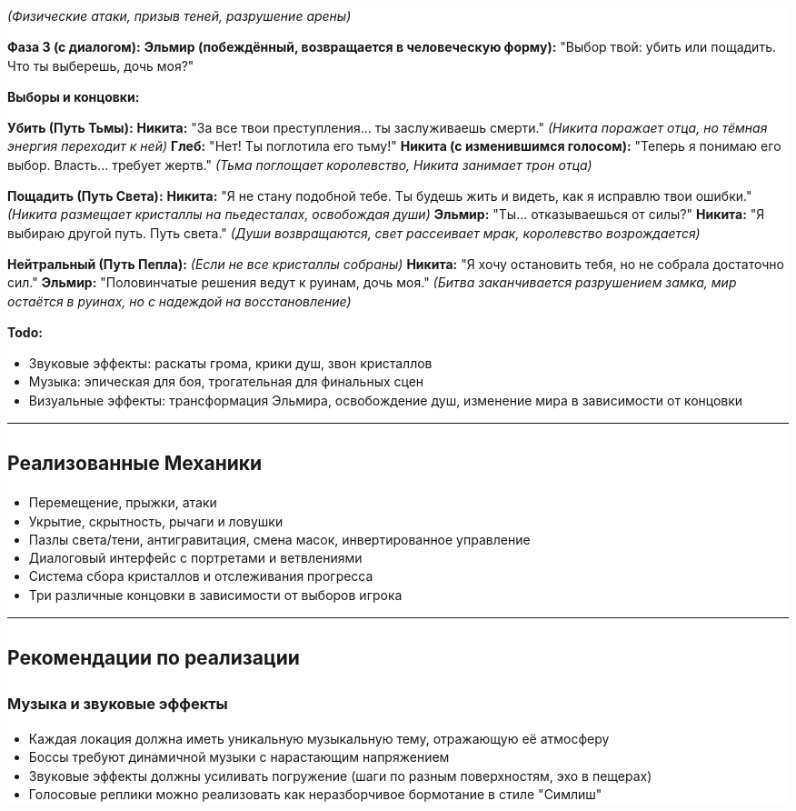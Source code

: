 *(Физические атаки, призыв теней, разрушение арены)*

**Фаза 3 (с диалогом):**
**Эльмир (побеждённый, возвращается в человеческую форму):** "Выбор твой: убить или пощадить. Что ты выберешь, дочь моя?"

**Выборы и концовки:**

**Убить (Путь Тьмы):**
**Никита:** "За все твои преступления... ты заслуживаешь смерти."
*(Никита поражает отца, но тёмная энергия переходит к ней)*
**Глеб:** "Нет! Ты поглотила его тьму!"
**Никита (с изменившимся голосом):** "Теперь я понимаю его выбор. Власть... требует жертв."
*(Тьма поглощает королевство, Никита занимает трон отца)*

**Пощадить (Путь Света):**
**Никита:** "Я не стану подобной тебе. Ты будешь жить и видеть, как я исправлю твои ошибки."
*(Никита размещает кристаллы на пьедесталах, освобождая души)*
**Эльмир:** "Ты... отказываешься от силы?"
**Никита:** "Я выбираю другой путь. Путь света."
*(Души возвращаются, свет рассеивает мрак, королевство возрождается)*

**Нейтральный (Путь Пепла):**
*(Если не все кристаллы собраны)*
**Никита:** "Я хочу остановить тебя, но не собрала достаточно сил."
**Эльмир:** "Половинчатые решения ведут к руинам, дочь моя."
*(Битва заканчивается разрушением замка, мир остаётся в руинах, но с надеждой на восстановление)*

**Todo:**
- Звуковые эффекты: раскаты грома, крики душ, звон кристаллов
- Музыка: эпическая для боя, трогательная для финальных сцен
- Визуальные эффекты: трансформация Эльмира, освобождение душ, изменение мира в зависимости от концовки

---

## Реализованные Механики

* Перемещение, прыжки, атаки
* Укрытие, скрытность, рычаги и ловушки
* Пазлы света/тени, антигравитация, смена масок, инвертированное управление
* Диалоговый интерфейс с портретами и ветвлениями
* Система сбора кристаллов и отслеживания прогресса
* Три различные концовки в зависимости от выборов игрока

---

## Рекомендации по реализации

### Музыка и звуковые эффекты
* Каждая локация должна иметь уникальную музыкальную тему, отражающую её атмосферу
* Боссы требуют динамичной музыки с нарастающим напряжением
* Звуковые эффекты должны усиливать погружение (шаги по разным поверхностям, эхо в пещерах)
* Голосовые реплики можно реализовать как неразборчивое бормотание в стиле "Симлиш"
